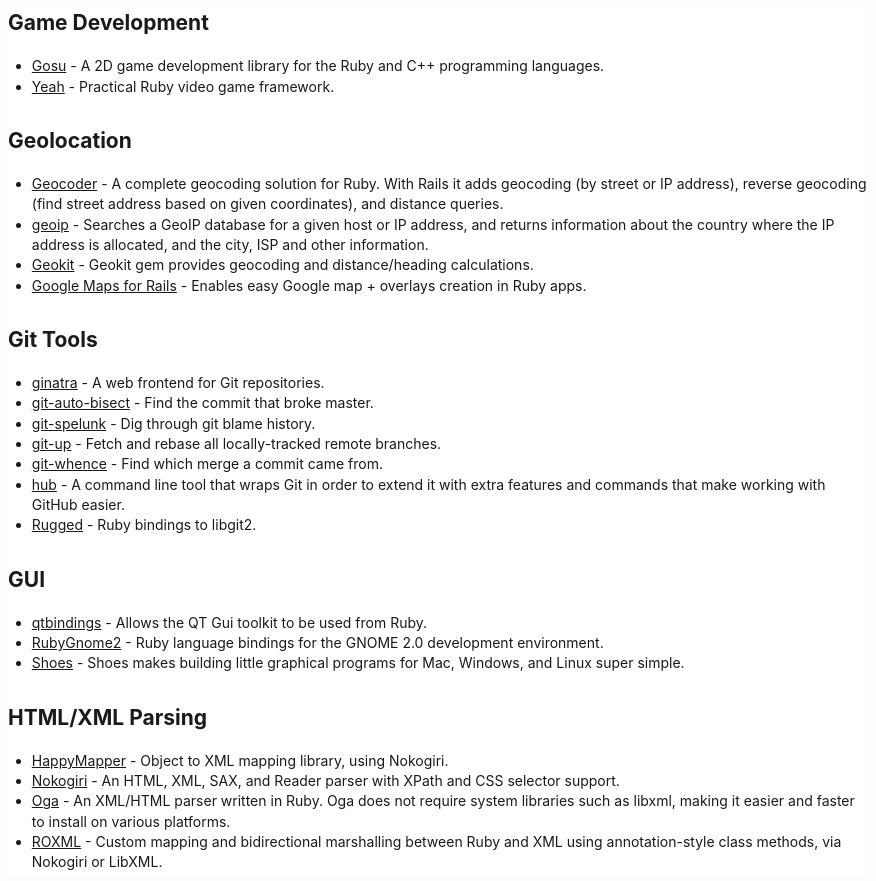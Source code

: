 ## Game Development

* [Gosu](http://www.libgosu.org) - A 2D game development library for the Ruby and C++ programming languages.
* [Yeah](https://github.com/yeahrb/yeah) - Practical Ruby video game framework.

## Geolocation

* [Geocoder](https://github.com/alexreisner/geocoder) - A complete geocoding solution for Ruby. With Rails it adds geocoding (by street or IP address), reverse geocoding (find street address based on given coordinates), and distance queries.
* [geoip](https://github.com/cjheath/geoip) - Searches a GeoIP database for a given host or IP address, and returns information about the country where the IP address is allocated, and the city, ISP and other information.
* [Geokit](https://github.com/geokit/geokit) - Geokit gem provides geocoding and distance/heading calculations.
* [Google Maps for Rails](https://github.com/apneadiving/Google-Maps-for-Rails) - Enables easy Google map + overlays creation in Ruby apps.

## Git Tools
* [ginatra](https://github.com/NARKOZ/ginatra) - A web frontend for Git repositories.
* [git-auto-bisect](https://github.com/grosser/git-autobisect) - Find the commit that broke master.
* [git-spelunk](https://github.com/osheroff/git-spelunk) - Dig through git blame history.
* [git-up](https://github.com/aanand/git-up) - Fetch and rebase all locally-tracked remote branches.
* [git-whence](https://github.com/grosser/git-whence) - Find which merge a commit came from.
* [hub](https://github.com/github/hub) - A command line tool that wraps Git in order to extend it with extra features and commands that make working with GitHub easier.
* [Rugged](https://github.com/libgit2/rugged) - Ruby bindings to libgit2.

## GUI

* [qtbindings](https://github.com/ryanmelt/qtbindings) - Allows the QT Gui toolkit to be used from Ruby.
* [RubyGnome2](http://ruby-gnome2.sourceforge.jp/) - Ruby language bindings for the GNOME 2.0 development environment.
* [Shoes](http://shoesrb.com) - Shoes makes building little graphical programs for Mac, Windows, and Linux super simple.

## HTML/XML Parsing

* [HappyMapper](https://github.com/dam5s/happymapper) - Object to XML mapping library, using Nokogiri.
* [Nokogiri](http://nokogiri.org) - An HTML, XML, SAX, and Reader parser with XPath and CSS selector support.
* [Oga](https://github.com/YorickPeterse/oga) - An XML/HTML parser written in Ruby. Oga does not require system libraries such as libxml, making it easier and faster to install on various platforms.
* [ROXML](https://github.com/Empact/roxml) - Custom mapping and bidirectional marshalling between Ruby and XML using annotation-style class methods, via Nokogiri or LibXML.
